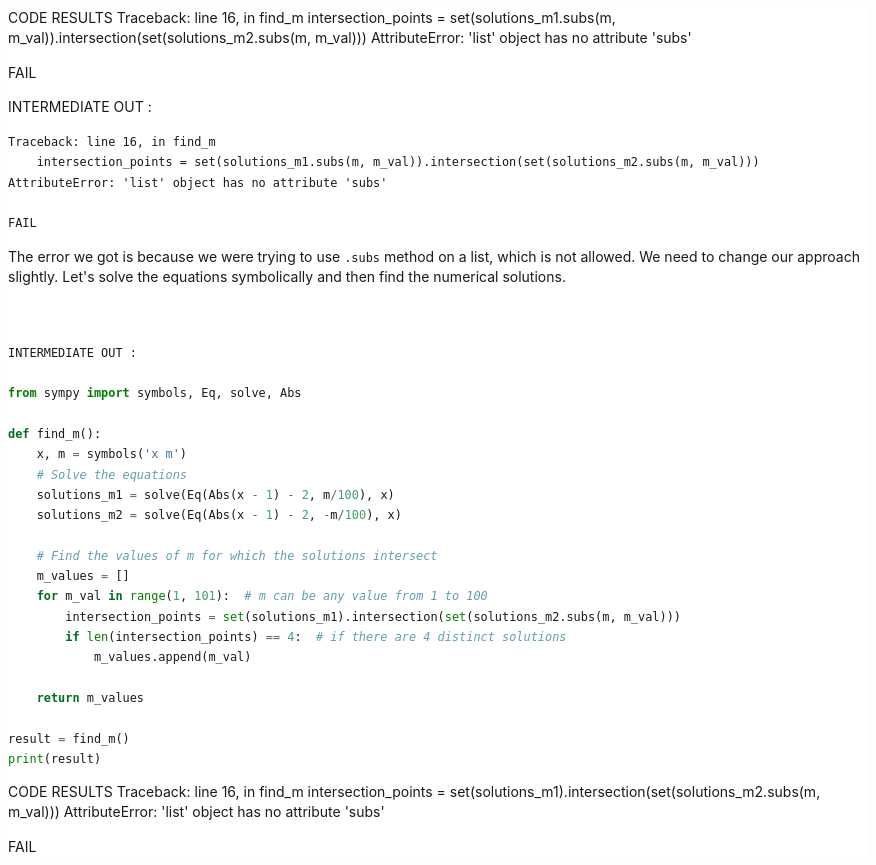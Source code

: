 CODE RESULTS Traceback: line 16, in find_m
    intersection_points = set(solutions_m1.subs(m, m_val)).intersection(set(solutions_m2.subs(m, m_val)))
AttributeError: 'list' object has no attribute 'subs'

FAIL


INTERMEDIATE OUT :
```output
Traceback: line 16, in find_m
    intersection_points = set(solutions_m1.subs(m, m_val)).intersection(set(solutions_m2.subs(m, m_val)))
AttributeError: 'list' object has no attribute 'subs'

FAIL

```

The error we got is because we were trying to use `.subs` method on a list, which is not allowed. We need to change our approach slightly. Let's solve the equations symbolically and then find the numerical solutions.

```python


INTERMEDIATE OUT :

from sympy import symbols, Eq, solve, Abs

def find_m():
    x, m = symbols('x m')
    # Solve the equations
    solutions_m1 = solve(Eq(Abs(x - 1) - 2, m/100), x)
    solutions_m2 = solve(Eq(Abs(x - 1) - 2, -m/100), x)
    
    # Find the values of m for which the solutions intersect
    m_values = []
    for m_val in range(1, 101):  # m can be any value from 1 to 100
        intersection_points = set(solutions_m1).intersection(set(solutions_m2.subs(m, m_val)))
        if len(intersection_points) == 4:  # if there are 4 distinct solutions
            m_values.append(m_val)

    return m_values

result = find_m()
print(result)
```

CODE RESULTS Traceback: line 16, in find_m
    intersection_points = set(solutions_m1).intersection(set(solutions_m2.subs(m, m_val)))
AttributeError: 'list' object has no attribute 'subs'

FAIL
